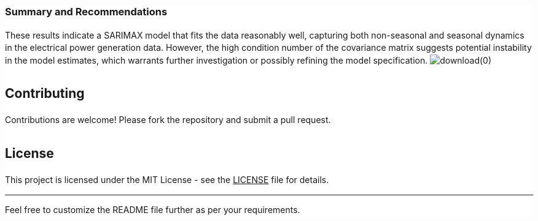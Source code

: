### Summary and Recommendations

These results indicate a SARIMAX model that fits the data reasonably well, capturing both non-seasonal and seasonal dynamics in the electrical power generation data. However, the high condition number of the covariance matrix suggests potential instability in the model estimates, which warrants further investigation or possibly refining the model specification.
![download(0)](https://github.com/sirisaacnewton540/PV_Live-Dataset-Anomaly-Detection-and-Time-Series-Analysis/assets/58942453/0ecbae59-c5ee-4e25-aa50-9a6de04bccb4)

## Contributing

Contributions are welcome! Please fork the repository and submit a pull request.

## License

This project is licensed under the MIT License - see the [LICENSE](LICENSE) file for details.

---

Feel free to customize the README file further as per your requirements.

